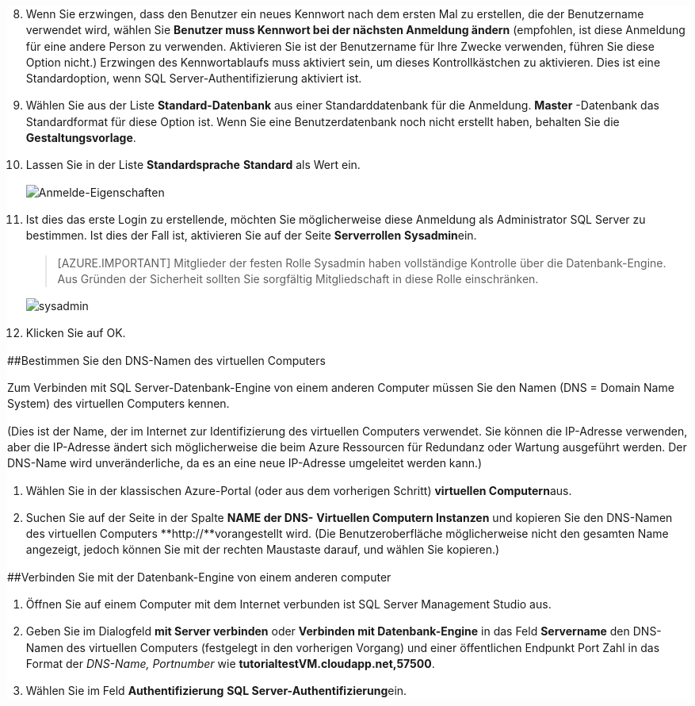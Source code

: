 8.  Wenn Sie erzwingen, dass den Benutzer ein neues Kennwort nach dem ersten Mal zu erstellen, die der Benutzername verwendet wird, wählen Sie **Benutzer muss Kennwort bei der nächsten Anmeldung ändern** (empfohlen, ist diese Anmeldung für eine andere Person zu verwenden. Aktivieren Sie ist der Benutzername für Ihre Zwecke verwenden, führen Sie diese Option nicht.) Erzwingen des Kennwortablaufs muss aktiviert sein, um dieses Kontrollkästchen zu aktivieren. Dies ist eine Standardoption, wenn SQL Server-Authentifizierung aktiviert ist.

9.  Wählen Sie aus der Liste **Standard-Datenbank** aus einer Standarddatenbank für die Anmeldung. **Master** -Datenbank das Standardformat für diese Option ist. Wenn Sie eine Benutzerdatenbank noch nicht erstellt haben, behalten Sie die **Gestaltungsvorlage**.

10. Lassen Sie in der Liste **Standardsprache** **Standard** als Wert ein.

    ![Anmelde-Eigenschaften][11]

11. Ist dies das erste Login zu erstellende, möchten Sie möglicherweise diese Anmeldung als Administrator SQL Server zu bestimmen. Ist dies der Fall ist, aktivieren Sie auf der Seite **Serverrollen** **Sysadmin**ein.

    > [AZURE.IMPORTANT] Mitglieder der festen Rolle Sysadmin haben vollständige Kontrolle über die Datenbank-Engine. Aus Gründen der Sicherheit sollten Sie sorgfältig Mitgliedschaft in diese Rolle einschränken.

    ![sysadmin][12]

12. Klicken Sie auf OK.

##<a name="a-namednsadetermine-the-dns-name-of-the-virtual-machine"></a><a name="DNS"></a>Bestimmen Sie den DNS-Namen des virtuellen Computers

Zum Verbinden mit SQL Server-Datenbank-Engine von einem anderen Computer müssen Sie den Namen (DNS = Domain Name System) des virtuellen Computers kennen.

(Dies ist der Name, der im Internet zur Identifizierung des virtuellen Computers verwendet. Sie können die IP-Adresse verwenden, aber die IP-Adresse ändert sich möglicherweise die beim Azure Ressourcen für Redundanz oder Wartung ausgeführt werden. Der DNS-Name wird unveränderliche, da es an eine neue IP-Adresse umgeleitet werden kann.)

1.  Wählen Sie in der klassischen Azure-Portal (oder aus dem vorherigen Schritt) **virtuellen Computern**aus.

2.  Suchen Sie auf der Seite in der Spalte **NAME der DNS-** **Virtuellen Computern Instanzen** und kopieren Sie den DNS-Namen des virtuellen Computers **http://**vorangestellt wird. (Die Benutzeroberfläche möglicherweise nicht den gesamten Name angezeigt, jedoch können Sie mit der rechten Maustaste darauf, und wählen Sie kopieren.)

##<a name="a-namecdeaconnect-to-the-database-engine-from-another-computer"></a><a name="cde"></a>Verbinden Sie mit der Datenbank-Engine von einem anderen computer

1.  Öffnen Sie auf einem Computer mit dem Internet verbunden ist SQL Server Management Studio aus.

2.  Geben Sie im Dialogfeld **mit Server verbinden** oder **Verbinden mit Datenbank-Engine** in das Feld **Servername** den DNS-Namen des virtuellen Computers (festgelegt in den vorherigen Vorgang) und einer öffentlichen Endpunkt Port Zahl in das Format der *DNS-Name, Portnumber* wie **tutorialtestVM.cloudapp.net,57500**.

3.  Wählen Sie im Feld **Authentifizierung** **SQL Server-Authentifizierung**ein.


[1]: ./media/machine-learning-data-science-setup-sql-server-virtual-machine/selectsqlvmimg.png
[2]: ./media/machine-learning-data-science-setup-sql-server-virtual-machine/4vm-config.png
[3]: ./media/machine-learning-data-science-setup-sql-server-virtual-machine/sqlvmports.png
[4]: ./media/machine-learning-data-science-setup-sql-server-virtual-machine/vmpostopts.png
[6]: ./media/machine-learning-data-science-setup-sql-server-virtual-machine/19connect-to-server.png
[7]: ./media/machine-learning-data-science-setup-sql-server-virtual-machine/20server-properties.png
[8]: ./media/machine-learning-data-science-setup-sql-server-virtual-machine/21mixed-mode.png
[9]: ./media/machine-learning-data-science-setup-sql-server-virtual-machine/22restart2.png
[10]: ./media/machine-learning-data-science-setup-sql-server-virtual-machine/23new-login.png
[11]: ./media/machine-learning-data-science-setup-sql-server-virtual-machine/24test-login.png
[12]: ./media/machine-learning-data-science-setup-sql-server-virtual-machine/25sysadmin.png
[13]: ./media/machine-learning-data-science-setup-sql-server-virtual-machine/amlreader.png
[15]: ./media/machine-learning-data-science-setup-sql-server-virtual-machine/vmshutdown.png